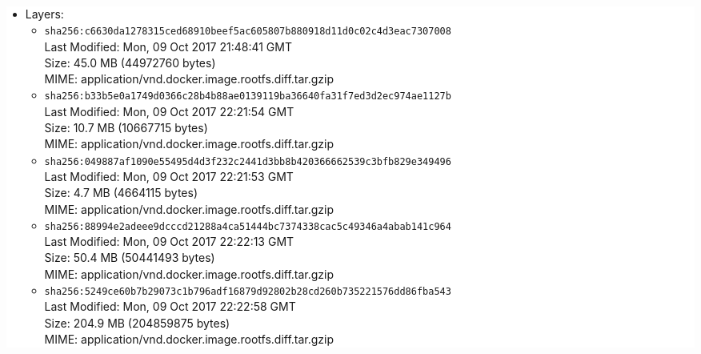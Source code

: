 -	Layers:
	-	`sha256:c6630da1278315ced68910beef5ac605807b880918d11d0c02c4d3eac7307008`  
		Last Modified: Mon, 09 Oct 2017 21:48:41 GMT  
		Size: 45.0 MB (44972760 bytes)  
		MIME: application/vnd.docker.image.rootfs.diff.tar.gzip
	-	`sha256:b33b5e0a1749d0366c28b4b88ae0139119ba36640fa31f7ed3d2ec974ae1127b`  
		Last Modified: Mon, 09 Oct 2017 22:21:54 GMT  
		Size: 10.7 MB (10667715 bytes)  
		MIME: application/vnd.docker.image.rootfs.diff.tar.gzip
	-	`sha256:049887af1090e55495d4d3f232c2441d3bb8b420366662539c3bfb829e349496`  
		Last Modified: Mon, 09 Oct 2017 22:21:53 GMT  
		Size: 4.7 MB (4664115 bytes)  
		MIME: application/vnd.docker.image.rootfs.diff.tar.gzip
	-	`sha256:88994e2adeee9dcccd21288a4ca51444bc7374338cac5c49346a4abab141c964`  
		Last Modified: Mon, 09 Oct 2017 22:22:13 GMT  
		Size: 50.4 MB (50441493 bytes)  
		MIME: application/vnd.docker.image.rootfs.diff.tar.gzip
	-	`sha256:5249ce60b7b29073c1b796adf16879d92802b28cd260b735221576dd86fba543`  
		Last Modified: Mon, 09 Oct 2017 22:22:58 GMT  
		Size: 204.9 MB (204859875 bytes)  
		MIME: application/vnd.docker.image.rootfs.diff.tar.gzip

